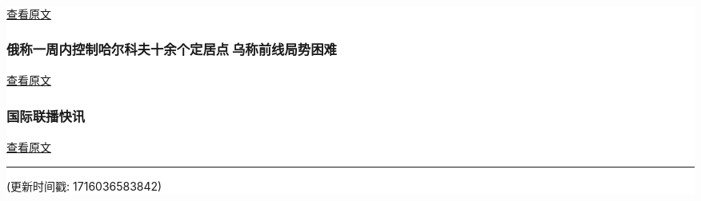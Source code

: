 

[查看原文](https://tv.cctv.com/2024/05/18/VIDEuCsAfKsL1JEnKUtiRGXS240518.shtml)

### 俄称一周内控制哈尔科夫十余个定居点 乌称前线局势困难



[查看原文](https://tv.cctv.com/2024/05/18/VIDEVgRyG7BpTIUYAJkWBBNz240518.shtml)

### 国际联播快讯



[查看原文](https://tv.cctv.com/2024/05/18/VIDEs3P5ktRmpiyqNhITzRYc240518.shtml)



---

(更新时间戳: 1716036583842)

